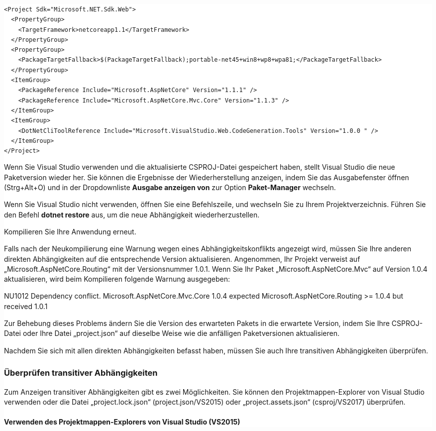   ```
  <Project Sdk="Microsoft.NET.Sdk.Web">
    <PropertyGroup>
      <TargetFramework>netcoreapp1.1</TargetFramework>
    </PropertyGroup>
    <PropertyGroup>
      <PackageTargetFallback>$(PackageTargetFallback);portable-net45+win8+wp8+wpa81;</PackageTargetFallback>
    </PropertyGroup>
    <ItemGroup>
      <PackageReference Include="Microsoft.AspNetCore" Version="1.1.1" />
      <PackageReference Include="Microsoft.AspNetCore.Mvc.Core" Version="1.1.3" />
    </ItemGroup>
    <ItemGroup>
      <DotNetCliToolReference Include="Microsoft.VisualStudio.Web.CodeGeneration.Tools" Version="1.0.0 " />
    </ItemGroup>
  </Project>
  ```

Wenn Sie Visual Studio verwenden und die aktualisierte CSPROJ-Datei gespeichert haben, stellt Visual Studio die neue Paketversion wieder her. Sie können die Ergebnisse der Wiederherstellung anzeigen, indem Sie das Ausgabefenster öffnen (Strg+Alt+O) und in der Dropdownliste **Ausgabe anzeigen von** zur Option **Paket-Manager** wechseln.

Wenn Sie Visual Studio nicht verwenden, öffnen Sie eine Befehlszeile, und wechseln Sie zu Ihrem Projektverzeichnis. Führen Sie den Befehl **dotnet restore** aus, um die neue Abhängigkeit wiederherzustellen.

Kompilieren Sie Ihre Anwendung erneut.

Falls nach der Neukompilierung eine Warnung wegen eines Abhängigkeitskonflikts angezeigt wird, müssen Sie Ihre anderen direkten Abhängigkeiten auf die entsprechende Version aktualisieren. Angenommen, Ihr Projekt verweist auf „Microsoft.AspNetCore.Routing“ mit der Versionsnummer 1.0.1. Wenn Sie Ihr Paket „Microsoft.AspNetCore.Mvc“ auf Version 1.0.4 aktualisieren, wird beim Kompilieren folgende Warnung ausgegeben:

NU1012 Dependency conflict. Microsoft.AspNetCore.Mvc.Core 1.0.4 expected Microsoft.AspNetCore.Routing &gt;= 1.0.4 but received 1.0.1

Zur Behebung dieses Problems ändern Sie die Version des erwarteten Pakets in die erwartete Version, indem Sie Ihre CSPROJ-Datei oder Ihre Datei „project.json“ auf dieselbe Weise wie die anfälligen Paketversionen aktualisieren.

Nachdem Sie sich mit allen direkten Abhängigkeiten befasst haben, müssen Sie auch Ihre transitiven Abhängigkeiten überprüfen.

### Überprüfen transitiver Abhängigkeiten

Zum Anzeigen transitiver Abhängigkeiten gibt es zwei Möglichkeiten. Sie können den Projektmappen-Explorer von Visual Studio verwenden oder die Datei „project.lock.json“ (project.json/VS2015) oder „project.assets.json“ (csproj/VS2017) überprüfen.

#### Verwenden des Projektmappen-Explorers von Visual Studio (VS2015)
